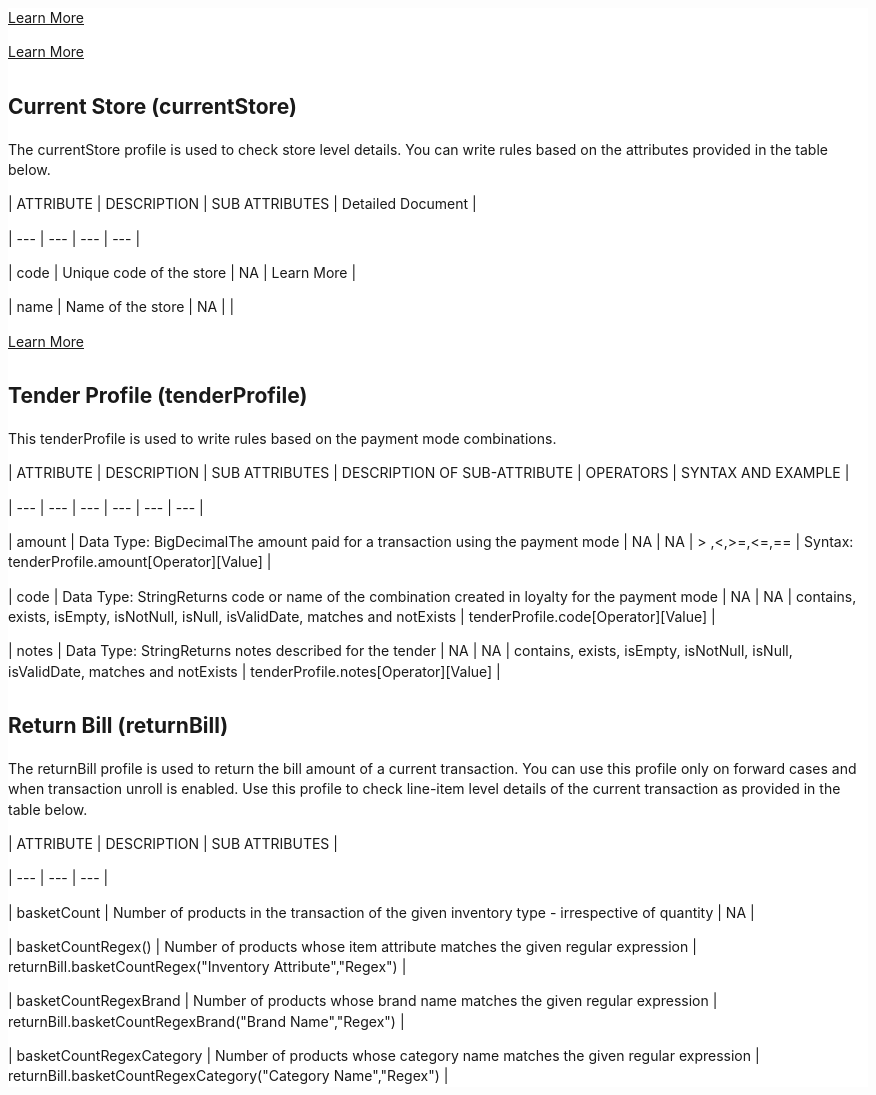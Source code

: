 [Learn More](/docs/current-event#attribute-previousloyaltytype)

[Learn More](/docs/current-event#attribute-targetachieved)

## Current Store (currentStore)

The currentStore profile is used to check store level details. You can write rules based on the attributes provided in the table below.

| ATTRIBUTE | DESCRIPTION | SUB ATTRIBUTES | Detailed Document |

| --- | --- | --- | --- |

| code | Unique code of the store | NA | Learn More |

| name | Name of the store | NA |  |



[Learn More](/docs/profile-current-store)

## Tender Profile (tenderProfile)

This tenderProfile is used to write rules based on the payment mode combinations.

| ATTRIBUTE | DESCRIPTION | SUB ATTRIBUTES | DESCRIPTION OF SUB-ATTRIBUTE | OPERATORS | SYNTAX AND EXAMPLE |

| --- | --- | --- | --- | --- | --- |

| amount | Data Type: BigDecimalThe amount paid for a transaction using the payment mode | NA | NA | > ,<,>=,<=,== | Syntax: tenderProfile.amount[Operator][Value] |

| code | Data Type: StringReturns code or name of the combination created in loyalty for the payment mode | NA | NA | contains, exists, isEmpty, isNotNull, isNull, isValidDate, matches and notExists | tenderProfile.code[Operator][Value] |

| notes | Data Type: StringReturns notes described for the tender | NA | NA | contains, exists, isEmpty, isNotNull, isNull, isValidDate, matches and notExists | tenderProfile.notes[Operator][Value] |



## Return Bill (returnBill)

The returnBill profile is used to return the bill amount of a current transaction. You can use this profile only on forward cases and when transaction unroll is enabled. Use this profile to check line-item level details of the current transaction as provided in the table below.

| ATTRIBUTE | DESCRIPTION | SUB ATTRIBUTES |

| --- | --- | --- |

| basketCount | Number of products in the transaction of the given inventory type - irrespective of quantity | NA |

| basketCountRegex() | Number of products whose item attribute matches the given regular expression | returnBill.basketCountRegex("Inventory Attribute","Regex") |

| basketCountRegexBrand | Number of products whose brand name matches the given regular expression | returnBill.basketCountRegexBrand("Brand Name","Regex") |

| basketCountRegexCategory | Number of products whose category name matches the given regular expression | returnBill.basketCountRegexCategory("Category Name","Regex") |
